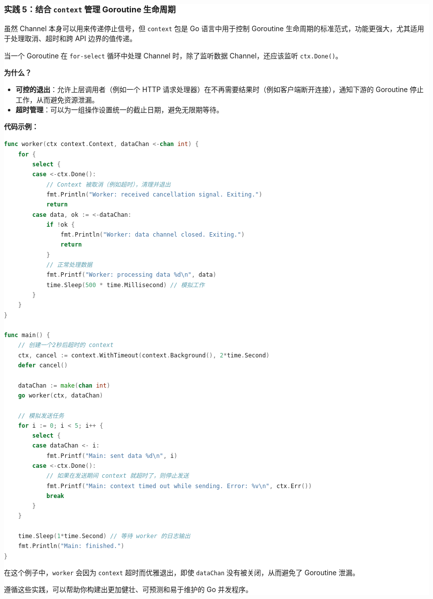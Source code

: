 ### 实践 5：结合 `context` 管理 Goroutine 生命周期
虽然 Channel 本身可以用来传递停止信号，但 `context` 包是 Go 语言中用于控制 Goroutine 生命周期的标准范式，功能更强大，尤其适用于处理取消、超时和跨 API 边界的值传递。

当一个 Goroutine 在 `for-select` 循环中处理 Channel 时，除了监听数据 Channel，还应该监听 `ctx.Done()`。

**为什么？**
-   **可控的退出**：允许上层调用者（例如一个 HTTP 请求处理器）在不再需要结果时（例如客户端断开连接），通知下游的 Goroutine 停止工作，从而避免资源泄漏。
-   **超时管理**：可以为一组操作设置统一的截止日期，避免无限期等待。

**代码示例：**
```go
func worker(ctx context.Context, dataChan <-chan int) {
    for {
        select {
        case <-ctx.Done():
            // Context 被取消（例如超时），清理并退出
            fmt.Println("Worker: received cancellation signal. Exiting.")
            return
        case data, ok := <-dataChan:
            if !ok {
                fmt.Println("Worker: data channel closed. Exiting.")
                return
            }
            // 正常处理数据
            fmt.Printf("Worker: processing data %d\n", data)
            time.Sleep(500 * time.Millisecond) // 模拟工作
        }
    }
}

func main() {
    // 创建一个2秒后超时的 context
    ctx, cancel := context.WithTimeout(context.Background(), 2*time.Second)
    defer cancel()

    dataChan := make(chan int)
    go worker(ctx, dataChan)

    // 模拟发送任务
    for i := 0; i < 5; i++ {
        select {
        case dataChan <- i:
            fmt.Printf("Main: sent data %d\n", i)
        case <-ctx.Done():
            // 如果在发送期间 context 就超时了，则停止发送
            fmt.Printf("Main: context timed out while sending. Error: %v\n", ctx.Err())
            break
        }
    }
    
    time.Sleep(1*time.Second) // 等待 worker 的日志输出
    fmt.Println("Main: finished.")
}
```
在这个例子中，`worker` 会因为 `context` 超时而优雅退出，即使 `dataChan` 没有被关闭，从而避免了 Goroutine 泄漏。

遵循这些实践，可以帮助你构建出更加健壮、可预测和易于维护的 Go 并发程序。
